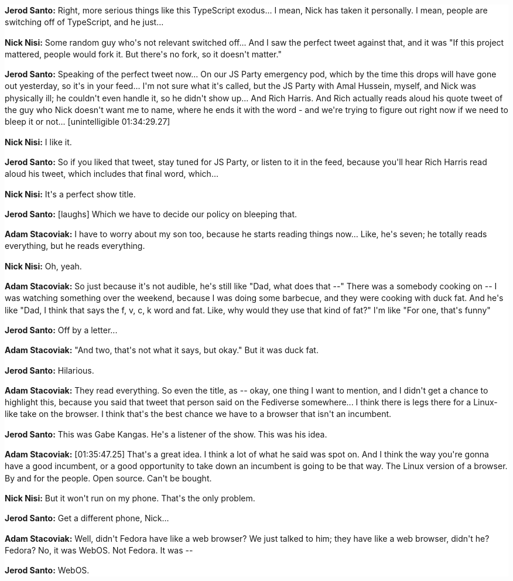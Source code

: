 **Jerod Santo:** Right, more serious things like this TypeScript exodus... I mean, Nick has taken it personally. I mean, people are switching off of TypeScript, and he just...

**Nick Nisi:** Some random guy who's not relevant switched off... And I saw the perfect tweet against that, and it was "If this project mattered, people would fork it. But there's no fork, so it doesn't matter."

**Jerod Santo:** Speaking of the perfect tweet now... On our JS Party emergency pod, which by the time this drops will have gone out yesterday, so it's in your feed... I'm not sure what it's called, but the JS Party with Amal Hussein, myself, and Nick was physically ill; he couldn't even handle it, so he didn't show up... And Rich Harris. And Rich actually reads aloud his quote tweet of the guy who Nick doesn't want me to name, where he ends it with the word - and we're trying to figure out right now if we need to bleep it or not... \[unintelligible 01:34:29.27\]

**Nick Nisi:** I like it.

**Jerod Santo:** So if you liked that tweet, stay tuned for JS Party, or listen to it in the feed, because you'll hear Rich Harris read aloud his tweet, which includes that final word, which...

**Nick Nisi:** It's a perfect show title.

**Jerod Santo:** \[laughs\] Which we have to decide our policy on bleeping that.

**Adam Stacoviak:** I have to worry about my son too, because he starts reading things now... Like, he's seven; he totally reads everything, but he reads everything.

**Nick Nisi:** Oh, yeah.

**Adam Stacoviak:** So just because it's not audible, he's still like "Dad, what does that --" There was a somebody cooking on -- I was watching something over the weekend, because I was doing some barbecue, and they were cooking with duck fat. And he's like "Dad, I think that says the f, v, c, k word and fat. Like, why would they use that kind of fat?" I'm like "For one, that's funny"

**Jerod Santo:** Off by a letter...

**Adam Stacoviak:** "And two, that's not what it says, but okay." But it was duck fat.

**Jerod Santo:** Hilarious.

**Adam Stacoviak:** They read everything. So even the title, as -- okay, one thing I want to mention, and I didn't get a chance to highlight this, because you said that tweet that person said on the Fediverse somewhere... I think there is legs there for a Linux-like take on the browser. I think that's the best chance we have to a browser that isn't an incumbent.

**Jerod Santo:** This was Gabe Kangas. He's a listener of the show. This was his idea.

**Adam Stacoviak:** \[01:35:47.25\] That's a great idea. I think a lot of what he said was spot on. And I think the way you're gonna have a good incumbent, or a good opportunity to take down an incumbent is going to be that way. The Linux version of a browser. By and for the people. Open source. Can't be bought.

**Nick Nisi:** But it won't run on my phone. That's the only problem.

**Jerod Santo:** Get a different phone, Nick...

**Adam Stacoviak:** Well, didn't Fedora have like a web browser? We just talked to him; they have like a web browser, didn't he? Fedora? No, it was WebOS. Not Fedora. It was --

**Jerod Santo:** WebOS.

